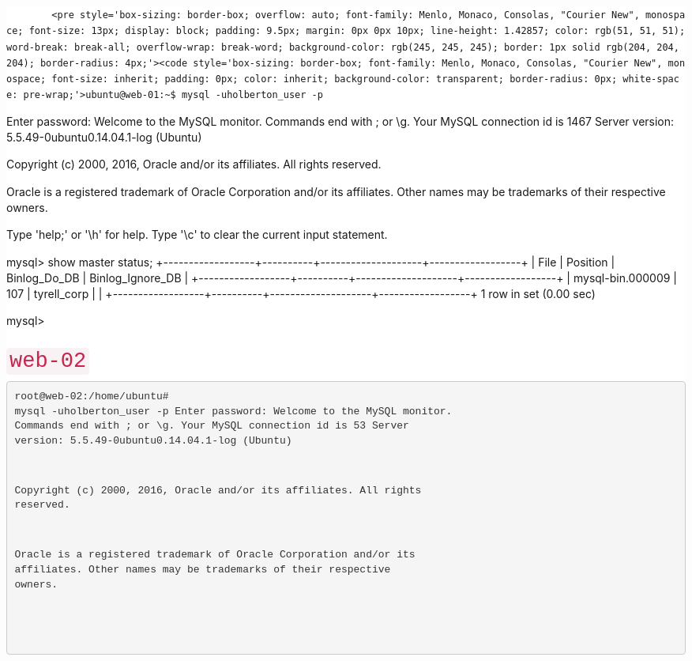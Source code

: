             <pre style='box-sizing: border-box; overflow: auto; font-family: Menlo, Monaco, Consolas, "Courier New", monospace; font-size: 13px; display: block; padding: 9.5px; margin: 0px 0px 10px; line-height: 1.42857; color: rgb(51, 51, 51); word-break: break-all; overflow-wrap: break-word; background-color: rgb(245, 245, 245); border: 1px solid rgb(204, 204, 204); border-radius: 4px;'><code style='box-sizing: border-box; font-family: Menlo, Monaco, Consolas, "Courier New", monospace; font-size: inherit; padding: 0px; color: inherit; background-color: transparent; border-radius: 0px; white-space: pre-wrap;'>ubuntu@web-01:~$ mysql -uholberton_user -p
Enter password: 
Welcome to the MySQL monitor.  Commands end with ; or \g.
Your MySQL connection id is 1467
Server version: 5.5.49-0ubuntu0.14.04.1-log (Ubuntu)

Copyright (c) 2000, 2016, Oracle and/or its affiliates. All rights reserved.

Oracle is a registered trademark of Oracle Corporation and/or its
affiliates. Other names may be trademarks of their respective
owners.

Type &apos;help;&apos; or &apos;\h&apos; for help. Type &apos;\c&apos; to clear the current input statement.

mysql&gt; show master status;
+------------------+----------+--------------------+------------------+
| File             | Position | Binlog_Do_DB       | Binlog_Ignore_DB |
+------------------+----------+--------------------+------------------+
| mysql-bin.000009 |      107 | tyrell_corp          |                  |
+------------------+----------+--------------------+------------------+
1 row in set (0.00 sec)

mysql&gt; 
</code></pre>
            <h2 style="box-sizing: border-box; font-family: inherit; font-weight: 500; line-height: 1.1; color: inherit; margin-top: 20px; margin-bottom: 10px; font-size: 30px;"><code style='box-sizing: border-box; font-family: Menlo, Monaco, Consolas, "Courier New", monospace; font-size: 27px; padding: 2px 4px; color: rgb(199, 37, 78); background-color: rgb(249, 242, 244); border-radius: 4px;'>web-02</code></h2>
            <pre style='box-sizing: border-box; overflow: auto; font-family: Menlo, Monaco, Consolas, "Courier New", monospace; font-size: 13px; display: block; padding: 9.5px; margin: 0px 0px 10px; line-height: 1.42857; color: rgb(51, 51, 51); word-break: break-all; overflow-wrap: break-word; background-color: rgb(245, 245, 245); border: 1px solid rgb(204, 204, 204); border-radius: 4px;'><code style='box-sizing: border-box; font-family: Menlo, Monaco, Consolas, "Courier New", monospace; font-size: inherit; padding: 0px; color: inherit; background-color: transparent; border-radius: 0px; white-space: pre-wrap;'>root@web-02:/home/ubuntu# mysql -uholberton_user -p
Enter password: 
Welcome to the MySQL monitor.  Commands end with ; or \g.
Your MySQL connection id is 53
Server version: 5.5.49-0ubuntu0.14.04.1-log (Ubuntu)

Copyright (c) 2000, 2016, Oracle and/or its affiliates. All rights reserved.

Oracle is a registered trademark of Oracle Corporation and/or its
affiliates. Other names may be trademarks of their respective
owners.
